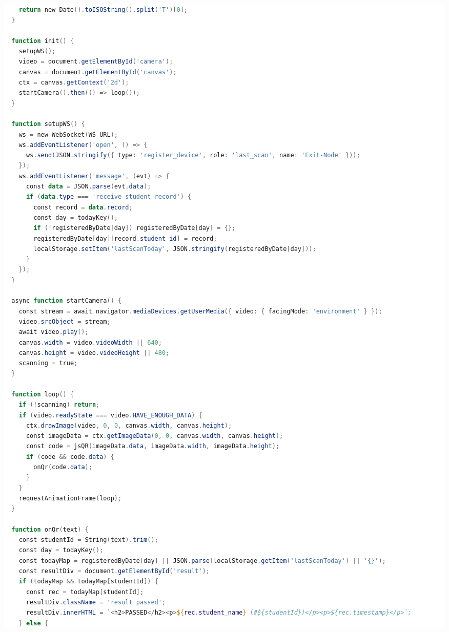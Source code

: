```powershell
    return new Date().toISOString().split('T')[0];
  }

  function init() {
    setupWS();
    video = document.getElementById('camera');
    canvas = document.getElementById('canvas');
    ctx = canvas.getContext('2d');
    startCamera().then(() => loop());
  }

  function setupWS() {
    ws = new WebSocket(WS_URL);
    ws.addEventListener('open', () => {
      ws.send(JSON.stringify({ type: 'register_device', role: 'last_scan', name: 'Exit-Node' }));
    });
    ws.addEventListener('message', (evt) => {
      const data = JSON.parse(evt.data);
      if (data.type === 'receive_student_record') {
        const record = data.record;
        const day = todayKey();
        if (!registeredByDate[day]) registeredByDate[day] = {};
        registeredByDate[day][record.student_id] = record;
        localStorage.setItem('lastScanToday', JSON.stringify(registeredByDate[day]));
      }
    });
  }

  async function startCamera() {
    const stream = await navigator.mediaDevices.getUserMedia({ video: { facingMode: 'environment' } });
    video.srcObject = stream;
    await video.play();
    canvas.width = video.videoWidth || 640;
    canvas.height = video.videoHeight || 480;
    scanning = true;
  }

  function loop() {
    if (!scanning) return;
    if (video.readyState === video.HAVE_ENOUGH_DATA) {
      ctx.drawImage(video, 0, 0, canvas.width, canvas.height);
      const imageData = ctx.getImageData(0, 0, canvas.width, canvas.height);
      const code = jsQR(imageData.data, imageData.width, imageData.height);
      if (code && code.data) {
        onQr(code.data);
      }
    }
    requestAnimationFrame(loop);
  }

  function onQr(text) {
    const studentId = String(text).trim();
    const day = todayKey();
    const todayMap = registeredByDate[day] || JSON.parse(localStorage.getItem('lastScanToday') || '{}');
    const resultDiv = document.getElementById('result');
    if (todayMap && todayMap[studentId]) {
      const rec = todayMap[studentId];
      resultDiv.className = 'result passed';
      resultDiv.innerHTML = `<h2>PASSED</h2><p>${rec.student_name} (#${studentId})</p><p>${rec.timestamp}</p>`;
    } else {
```